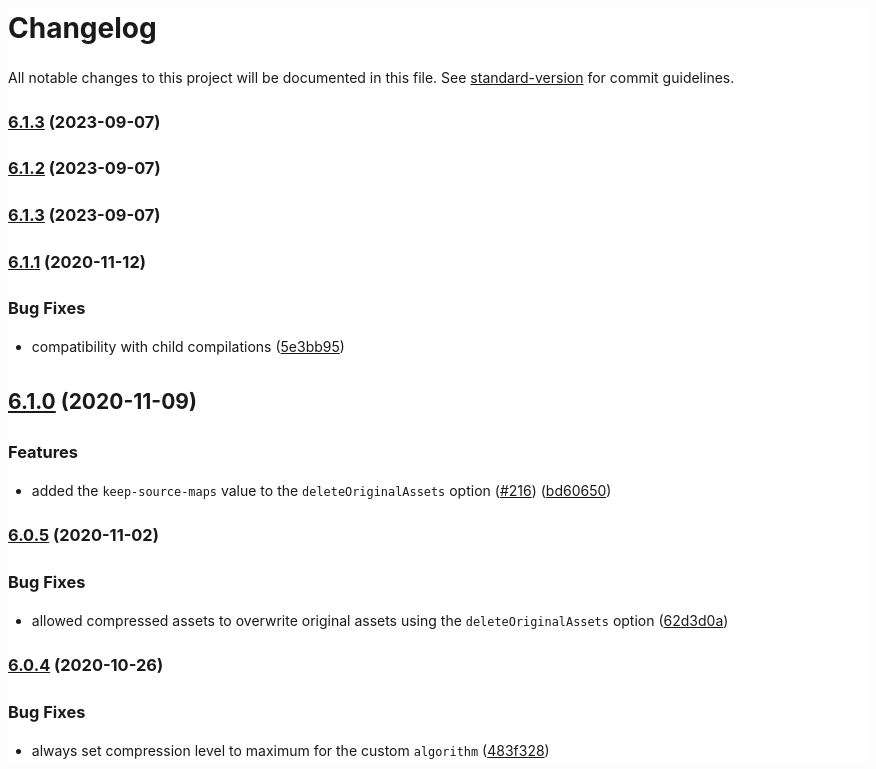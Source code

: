 # Changelog

All notable changes to this project will be documented in this file. See [standard-version](https://github.com/conventional-changelog/standard-version) for commit guidelines.

### [6.1.3](https://github.com/renchap/compression-webpack-plugin/compare/v6.1.2...v6.1.3) (2023-09-07)

### [6.1.2](https://github.com/renchap/compression-webpack-plugin/compare/v6.1.1...v6.1.2) (2023-09-07)

### [6.1.3](https://github.com/renchap/compression-webpack-plugin/compare/v6.1.1...v6.1.3) (2023-09-07)

### [6.1.1](https://github.com/webpack-contrib/compression-webpack-plugin/compare/v6.1.0...v6.1.1) (2020-11-12)


### Bug Fixes

* compatibility with child compilations ([5e3bb95](https://github.com/webpack-contrib/compression-webpack-plugin/commit/5e3bb9516499438e43dba69db6257b37da4fc5ef))

## [6.1.0](https://github.com/webpack-contrib/compression-webpack-plugin/compare/v6.0.5...v6.1.0) (2020-11-09)


### Features

* added the `keep-source-maps` value to the `deleteOriginalAssets` option ([#216](https://github.com/webpack-contrib/compression-webpack-plugin/issues/216)) ([bd60650](https://github.com/webpack-contrib/compression-webpack-plugin/commit/bd6065030c387ac371a2685c445b27d96be09868))

### [6.0.5](https://github.com/webpack-contrib/compression-webpack-plugin/compare/v6.0.4...v6.0.5) (2020-11-02)


### Bug Fixes

* allowed compressed assets to overwrite original assets using the `deleteOriginalAssets` option ([62d3d0a](https://github.com/webpack-contrib/compression-webpack-plugin/commit/62d3d0a39186b160b5f1e175e883bba55ba984ff))

### [6.0.4](https://github.com/webpack-contrib/compression-webpack-plugin/compare/v6.0.3...v6.0.4) (2020-10-26)


### Bug Fixes

* always set compression level to maximum for the custom `algorithm` ([483f328](https://github.com/webpack-contrib/compression-webpack-plugin/commit/483f328d571b1953db36fbc759570b5fa90d474e))
